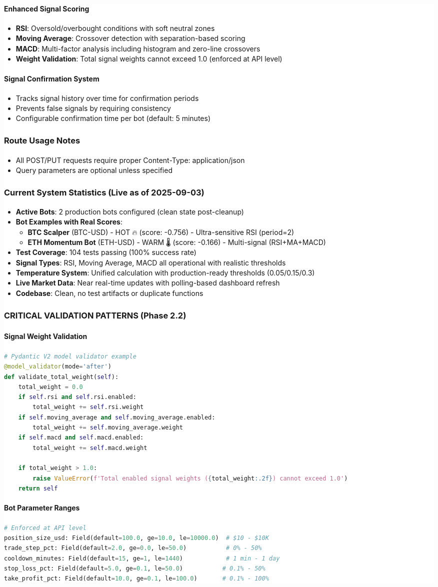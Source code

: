 #### **Enhanced Signal Scoring**
- **RSI**: Oversold/overbought conditions with soft neutral zones
- **Moving Average**: Crossover detection with separation-based scoring
- **MACD**: Multi-factor analysis including histogram and zero-line crossovers
- **Weight Validation**: Total signal weights cannot exceed 1.0 (enforced at API level)

#### **Signal Confirmation System**
- Tracks signal history over time for confirmation periods
- Prevents false signals by requiring consistency
- Configurable confirmation time per bot (default: 5 minutes)

### Route Usage Notes
- All POST/PUT requests require proper Content-Type: application/json
- Query parameters are optional unless specified

### **Current System Statistics** (Live as of 2025-09-03)
- **Active Bots**: 2 production bots configured (clean state post-cleanup)
- **Bot Examples with Real Scores**:
  - **BTC Scalper** (BTC-USD) - HOT 🔥 (score: -0.756) - Ultra-sensitive RSI (period=2)
  - **ETH Momentum Bot** (ETH-USD) - WARM 🌡️ (score: -0.166) - Multi-signal (RSI+MA+MACD)
- **Test Coverage**: 104 tests passing (100% success rate)
- **Signal Types**: RSI, Moving Average, MACD all operational with realistic thresholds
- **Temperature System**: Unified calculation with production-ready thresholds (0.05/0.15/0.3)
- **Live Market Data**: Near real-time updates with polling-based dashboard refresh
- **Codebase**: Clean, no test artifacts or duplicate functions

### **CRITICAL VALIDATION PATTERNS** (Phase 2.2)

#### **Signal Weight Validation**
```python
# Pydantic V2 model validator example
@model_validator(mode='after')
def validate_total_weight(self):
    total_weight = 0.0
    if self.rsi and self.rsi.enabled:
        total_weight += self.rsi.weight
    if self.moving_average and self.moving_average.enabled:
        total_weight += self.moving_average.weight
    if self.macd and self.macd.enabled:
        total_weight += self.macd.weight
    
    if total_weight > 1.0:
        raise ValueError(f'Total enabled signal weights ({total_weight:.2f}) cannot exceed 1.0')
    return self
```

#### **Bot Parameter Ranges**
```python
# Enforced at API level
position_size_usd: Field(default=100.0, ge=10.0, le=10000.0)  # $10 - $10K
trade_step_pct: Field(default=2.0, ge=0.0, le=50.0)           # 0% - 50%
cooldown_minutes: Field(default=15, ge=1, le=1440)            # 1 min - 1 day
stop_loss_pct: Field(default=5.0, ge=0.1, le=50.0)           # 0.1% - 50%
take_profit_pct: Field(default=10.0, ge=0.1, le=100.0)       # 0.1% - 100%
```
